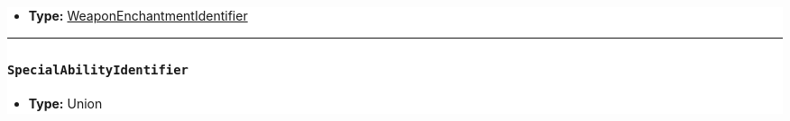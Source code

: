 - **Type:** <a href="#WeaponEnchantmentIdentifier">WeaponEnchantmentIdentifier</a>

---

### <a name="SpecialAbilityIdentifier"></a> `SpecialAbilityIdentifier`

- **Type:** Union